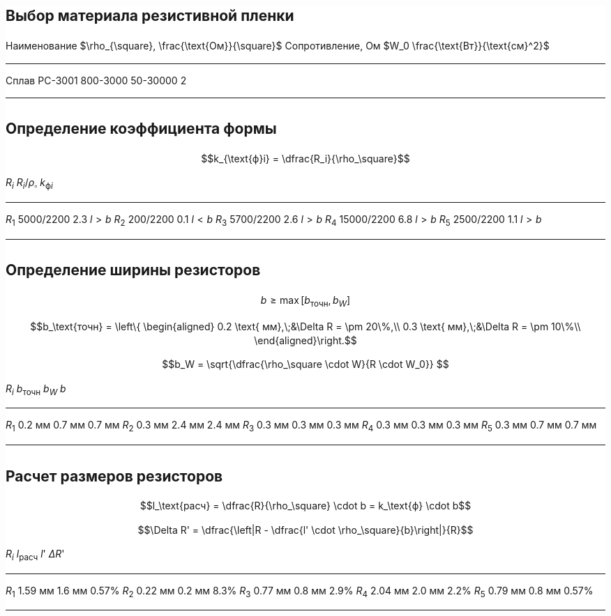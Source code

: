 ## Выбор материала резистивной пленки

Наименование  $\rho_{\square}, \frac{\text{Ом}}{\square}$ Сопротивление, Ом $W_0 \frac{\text{Вт}}{\text{см}^2}$
------------- ------------------------------------------- ----------------- --------------------------------------
Сплав РС-3001 800-3000                                    50-30000          2
------------- ------------------------------------------- ----------------- --------------------------------------

## Определение коэффициента формы

$$k_{\text{ф}i} = \dfrac{R_i}{\rho_\square}$$

$R_i$ $R_i / \rho_\square$ $k_{\text{ф}i}$
----- -------------------- --------------- ---------
$R_1$ $5000 / 2200$        $2.3$           $l >   b$
$R_2$ $200 / 2200$         $0.1$           $l <   b$
$R_3$ $5700 / 2200$        $2.6$           $l >   b$
$R_4$ $15000 / 2200$       $6.8$           $l >   b$
$R_5$ $2500 / 2200$        $1.1$           $l >   b$
----- -------------------- --------------- ---------

## Определение ширины резисторов

$$b \ge \max [b_\text{точн}, b_W]$$

$$b_\text{точн} = \left\{
\begin{aligned}
0.2 \text{ мм},\;&\Delta R = \pm 20\%,\\
0.3 \text{ мм},\;&\Delta R = \pm 10\%\\
\end{aligned}\right.$$

$$b_W = \sqrt{\dfrac{\rho_\square \cdot W}{R \cdot W_0}} $$

$R_i$ $b_\text{точн}$ $b_W$  $b$
----- --------------- ------ ------
$R_1$ 0.2 мм          0.7 мм 0.7 мм
$R_2$ 0.3 мм          2.4 мм 2.4 мм
$R_3$ 0.3 мм          0.3 мм 0.3 мм
$R_4$ 0.3 мм          0.3 мм 0.3 мм
$R_5$ 0.3 мм          0.7 мм 0.7 мм
----- --------------- ------ ------

## Расчет размеров резисторов

$$l_\text{расч} = \dfrac{R}{\rho_\square} \cdot b = k_\text{ф} \cdot b$$

$$\Delta R' = \dfrac{\left|R - \dfrac{l' \cdot \rho_\square}{b}\right|}{R}$$

$R_i$ $l_\text{расч}$    $l$'    $\Delta R$'
----- ------------------ ------ -----------
$R_1$ 1.59 мм            1.6 мм $0.57\%$
$R_2$ 0.22 мм            0.2 мм $8.3\%$
$R_3$ 0.77 мм            0.8 мм $2.9\%$
$R_4$ 2.04 мм            2.0 мм $2.2\%$
$R_5$ 0.79 мм            0.8 мм $0.57\%$
----- ------------------ ------ -----------
